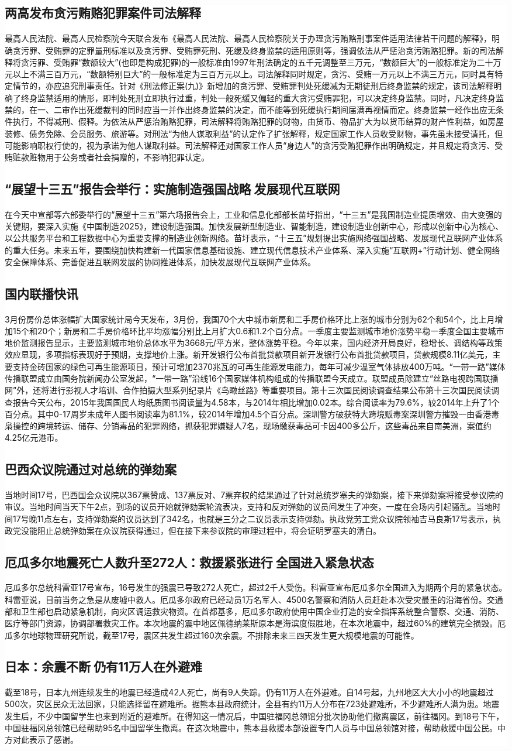 
## 两高发布贪污贿赂犯罪案件司法解释


最高人民法院、最高人民检察院今天联合发布《最高人民法院、最高人民检察院关于办理贪污贿赂刑事案件适用法律若干问题的解释》，明确贪污罪、受贿罪的定罪量刑标准以及贪污罪、受贿罪死刑、死缓及终身监禁的适用原则等，强调依法从严惩治贪污贿赂犯罪。新的司法解释将贪污罪、受贿罪“数额较大”(也即是构成犯罪)的一般标准由1997年刑法确定的五千元调整至三万元，“数额巨大”的一般标准定为二十万元以上不满三百万元，“数额特别巨大”的一般标准定为三百万元以上。司法解释同时规定，贪污、受贿一万元以上不满三万元，同时具有特定情节的，亦应追究刑事责任。针对《刑法修正案(九)》新增加的贪污罪、受贿罪判处死缓减为无期徒刑后终身监禁的规定，该司法解释明确了终身监禁适用的情形，即判处死刑立即执行过重，判处一般死缓又偏轻的重大贪污受贿罪犯，可以决定终身监禁。同时，凡决定终身监禁的，在一、二审作出死缓裁判的同时应当一并作出终身监禁的决定，而不能等到死缓执行期间届满再视情而定。终身监禁一经作出应无条件执行，不得减刑、假释。为依法从严惩治贿赂犯罪，司法解释将贿赂犯罪的财物，由货币、物品扩大为以货币结算的财产性利益，如房屋装修、债务免除、会员服务、旅游等。对刑法“为他人谋取利益”的认定作了扩张解释，规定国家工作人员收受财物，事先虽未接受请托，但可能影响职权行使的，视为承诺为他人谋取利益。司法解释还对国家工作人员“身边人”的贪污受贿犯罪作出明确规定，并且规定将贪污、受贿赃款赃物用于公务或者社会捐赠的，不影响犯罪认定。


## “展望十三五”报告会举行：实施制造强国战略 发展现代互联网


在今天中宣部等六部委举行的“展望十三五”第六场报告会上，工业和信息化部部长苗圩指出，“十三五”是我国制造业提质增效、由大变强的关键期，要深入实施《中国制造2025》，建设制造强国。加快发展新型制造业、智能制造，建设制造业创新中心，形成以创新中心为核心、以公共服务平台和工程数据中心为重要支撑的制造业创新网络。苗圩表示，“十三五”规划提出实施网络强国战略、发展现代互联网产业体系的重大任务。未来五年，要围绕加快构建新一代国家信息基础设施、建立现代信息技术产业体系、深入实施“互联网+”行动计划、健全网络安全保障体系、完善促进互联网发展的协同推进体系，加快发展现代互联网产业体系。


## 国内联播快讯


3月份房价总体涨幅扩大国家统计局今天发布，3月份，我国70个大中城市新房和二手房价格环比上涨的城市分别为62个和54个，比上月增加15个和20个；新房和二手房价格环比平均涨幅分别比上月扩大0.6和1.2个百分点。一季度主要监测城市地价涨势平稳一季度全国主要城市地价监测报告显示，主要监测城市地价总体水平为3668元/平方米，整体涨势平稳。今年以来，国内经济开局良好，稳增长、调结构等政策效应显现，多项指标表现好于预期，支撑地价上涨。新开发银行公布首批贷款项目新开发银行公布首批贷款项目，贷款规模8.11亿美元，主要支持金砖国家的绿色可再生能源项目，预计可增加2370兆瓦的可再生能源发电能力，每年可减少温室气体排放400万吨。“一带一路”媒体传播联盟成立由国务院新闻办公室发起，“一带一路”沿线16个国家媒体机构组成的传播联盟今天成立。联盟成员除建立“丝路电视跨国联播网”外，还将进行影视人才培训、合作拍摄大型系列纪录片《鸟瞰丝路》等重要项目。第十三次国民阅读调查结果公布第十三次国民阅读调查报告今天公布，2015年我国国民人均纸质图书阅读量为4.58本，与2014年相比增加0.02本。综合阅读率为79.6%，较2014年上升了1个百分点。其中0-17周岁未成年人图书阅读率为81.1%，较2014年增加4.5个百分点。深圳警方破获特大跨境贩毒案深圳警方摧毁一由香港毒枭操控的跨境转运、储存、分销毒品的犯罪网络，抓获犯罪嫌疑人7名，现场缴获毒品可卡因400多公斤，这些毒品来自南美洲，案值约4.25亿元港币。


## 巴西众议院通过对总统的弹劾案


当地时间17号，巴西国会众议院以367票赞成、137票反对、7票弃权的结果通过了针对总统罗塞夫的弹劾案，接下来弹劾案将接受参议院的审议。当地时间当天下午2点，到场的议员开始就弹劾案轮流表决，支持和反对弹劾的议员间发生了冲突，一度在会场内引起骚乱。当地时间17号晚11点左右，支持弹劾案的议员达到了342名，也就是三分之二议员表示支持弹劾。执政党劳工党众议院领袖吉马良斯17号表示，执政党没能阻止总统弹劾案在众议院获得通过，但在接下来参议院的审理过程中，将会证明罗塞夫的清白。


## 厄瓜多尔地震死亡人数升至272人：救援紧张进行 全国进入紧急状态


厄瓜多尔总统科雷亚17号宣布，16号发生的强震已导致272人死亡，超过2千人受伤。科雷亚宣布厄瓜多尔全国进入为期两个月的紧急状态。科雷亚说，目前当务之急是从废墟中救人。厄瓜多尔政府已经动员1万名军人、4500名警察和消防人员赶赴本次受灾最重的沿海省份。交通部和卫生部也启动紧急机制，向灾区调运救灾物资。在首都基多，厄瓜多尔政府使用中国企业打造的安全指挥系统整合警察、交通、消防、医疗等部门资源，协调部署救灾工作。本次地震的震中地区佩德纳莱斯原本是海滨度假胜地，在本次地震中，超过60%的建筑完全损毁。厄瓜多尔地球物理研究所说，截至17号，震区共发生超过160次余震。不排除未来三四天发生更大规模地震的可能性。


## 日本：余震不断 仍有11万人在外避难


截至18号，日本九州连续发生的地震已经造成42人死亡，尚有9人失踪。仍有11万人在外避难。自14号起，九州地区大大小小的地震超过500次，灾区民众无法回家，只能选择留在避难所。据熊本县政府统计，全县有约11万人分布在723处避难所，不少避难所人满为患。地震发生后，不少中国留学生也来到附近的避难所。在得知这一情况后，中国驻福冈总领馆分批次协助他们撤离震区，前往福冈。到18号下午，中国驻福冈总领馆已经帮助95名中国留学生撤离。在这次地震中，熊本县救援本部设置专门人员与中国总领馆对接，帮助救援中国公民。中方对此表示了感谢。
